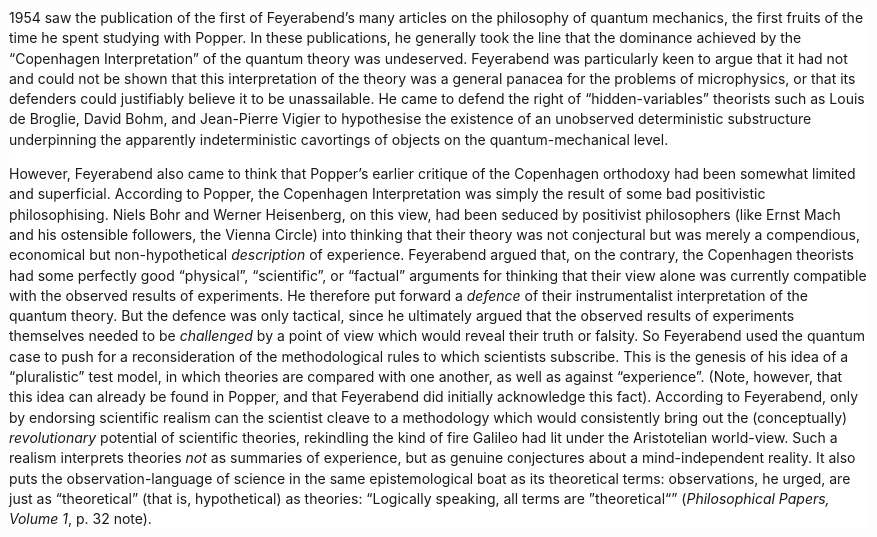 1954 saw the publication of the first of Feyerabend’s many articles on the philosophy of quantum mechanics, the first fruits of the time he spent studying with Popper. In these publications, he generally took the line that the dominance achieved by the “Copenhagen Interpretation” of the quantum theory was undeserved. Feyerabend was particularly keen to argue that it had not and could not be shown that this interpretation of the theory was a general panacea for the problems of microphysics, or that its defenders could justifiably believe it to be unassailable. He came to defend the right of “hidden-variables” theorists such as Louis de Broglie, David Bohm, and Jean-Pierre Vigier to hypothesise the existence of an unobserved deterministic substructure underpinning the apparently indeterministic cavortings of objects on the quantum-mechanical level.

However, Feyerabend also came to think that Popper’s earlier critique of the Copenhagen orthodoxy had been somewhat limited and superficial. According to Popper, the Copenhagen Interpretation was simply the result of some bad positivistic philosophising. Niels Bohr and Werner Heisenberg, on this view, had been seduced by positivist philosophers (like Ernst Mach and his ostensible followers, the Vienna Circle) into thinking that their theory was not conjectural but was merely a compendious, economical but non-hypothetical *description* of experience. Feyerabend argued that, on the contrary, the Copenhagen theorists had some perfectly good “physical”, “scientific”, or “factual” arguments for thinking that their view alone was currently compatible with the observed results of experiments. He therefore put forward a *defence* of their instrumentalist interpretation of the quantum theory. But the defence was only tactical, since he ultimately argued that the observed results of experiments themselves needed to be *challenged* by a point of view which would reveal their truth or falsity. So Feyerabend used the quantum case to push for a reconsideration of the methodological rules to which scientists subscribe. This is the genesis of his idea of a “pluralistic” test model, in which theories are compared with one another, as well as against “experience”. (Note, however, that this idea can already be found in Popper, and that Feyerabend did initially acknowledge this fact). According to Feyerabend, only by endorsing scientific realism can the scientist cleave to a methodology which would consistently bring out the (conceptually) *revolutionary* potential of scientific theories, rekindling the kind of fire Galileo had lit under the Aristotelian world-view. Such a realism interprets theories *not* as summaries of experience, but as genuine conjectures about a mind-independent reality. It also puts the observation-language of science in the same epistemological boat as its theoretical terms: observations, he urged, are just as “theoretical” (that is, hypothetical) as theories: “Logically speaking, all terms are ”theoretical“” (*Philosophical Papers, Volume 1*, p. 32 note).